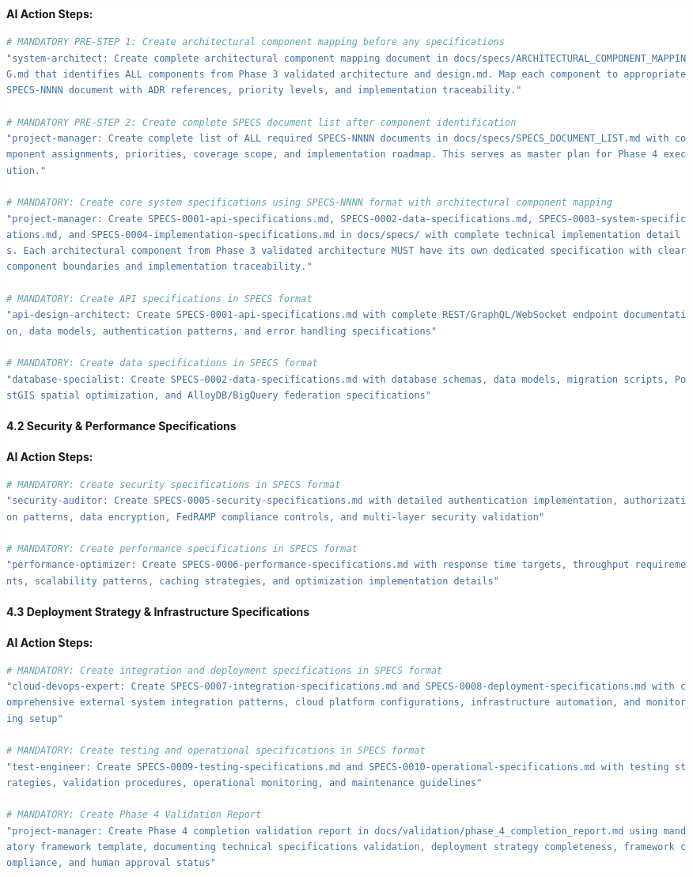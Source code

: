 **AI Action Steps:**
```bash
# MANDATORY PRE-STEP 1: Create architectural component mapping before any specifications
"system-architect: Create complete architectural component mapping document in docs/specs/ARCHITECTURAL_COMPONENT_MAPPING.md that identifies ALL components from Phase 3 validated architecture and design.md. Map each component to appropriate SPECS-NNNN document with ADR references, priority levels, and implementation traceability."

# MANDATORY PRE-STEP 2: Create complete SPECS document list after component identification
"project-manager: Create complete list of ALL required SPECS-NNNN documents in docs/specs/SPECS_DOCUMENT_LIST.md with component assignments, priorities, coverage scope, and implementation roadmap. This serves as master plan for Phase 4 execution."

# MANDATORY: Create core system specifications using SPECS-NNNN format with architectural component mapping
"project-manager: Create SPECS-0001-api-specifications.md, SPECS-0002-data-specifications.md, SPECS-0003-system-specifications.md, and SPECS-0004-implementation-specifications.md in docs/specs/ with complete technical implementation details. Each architectural component from Phase 3 validated architecture MUST have its own dedicated specification with clear component boundaries and implementation traceability."

# MANDATORY: Create API specifications in SPECS format
"api-design-architect: Create SPECS-0001-api-specifications.md with complete REST/GraphQL/WebSocket endpoint documentation, data models, authentication patterns, and error handling specifications"

# MANDATORY: Create data specifications in SPECS format
"database-specialist: Create SPECS-0002-data-specifications.md with database schemas, data models, migration scripts, PostGIS spatial optimization, and AlloyDB/BigQuery federation specifications"
```

#### **4.2 Security & Performance Specifications**

**AI Action Steps:**
```bash
# MANDATORY: Create security specifications in SPECS format
"security-auditor: Create SPECS-0005-security-specifications.md with detailed authentication implementation, authorization patterns, data encryption, FedRAMP compliance controls, and multi-layer security validation"

# MANDATORY: Create performance specifications in SPECS format
"performance-optimizer: Create SPECS-0006-performance-specifications.md with response time targets, throughput requirements, scalability patterns, caching strategies, and optimization implementation details"
```

#### **4.3 Deployment Strategy & Infrastructure Specifications**

**AI Action Steps:**
```bash
# MANDATORY: Create integration and deployment specifications in SPECS format
"cloud-devops-expert: Create SPECS-0007-integration-specifications.md and SPECS-0008-deployment-specifications.md with comprehensive external system integration patterns, cloud platform configurations, infrastructure automation, and monitoring setup"

# MANDATORY: Create testing and operational specifications in SPECS format
"test-engineer: Create SPECS-0009-testing-specifications.md and SPECS-0010-operational-specifications.md with testing strategies, validation procedures, operational monitoring, and maintenance guidelines"

# MANDATORY: Create Phase 4 Validation Report
"project-manager: Create Phase 4 completion validation report in docs/validation/phase_4_completion_report.md using mandatory framework template, documenting technical specifications validation, deployment strategy completeness, framework compliance, and human approval status"
```
